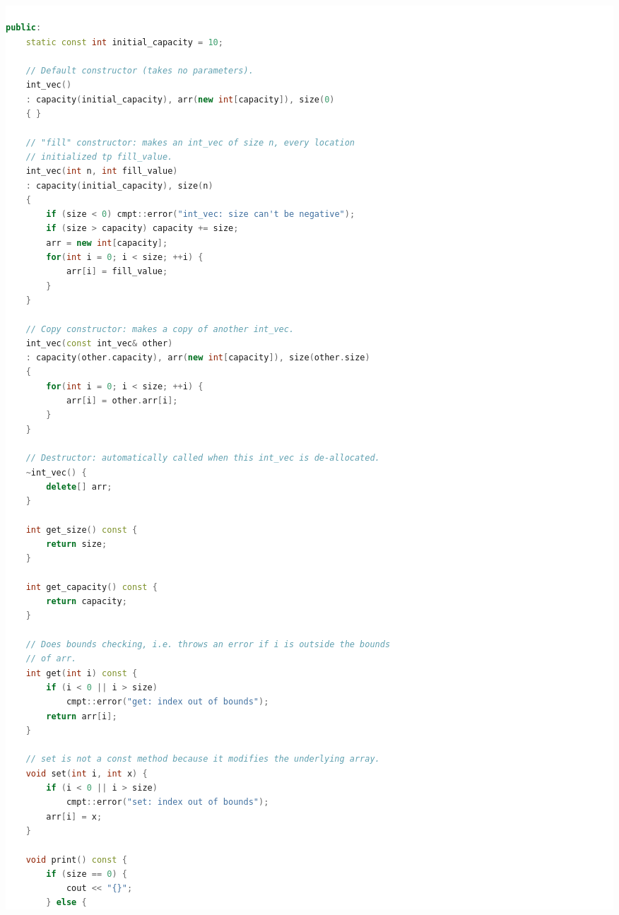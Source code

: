 ```cpp

public:
    static const int initial_capacity = 10;

    // Default constructor (takes no parameters).
    int_vec() 
    : capacity(initial_capacity), arr(new int[capacity]), size(0)
    { }

    // "fill" constructor: makes an int_vec of size n, every location
    // initialized tp fill_value.
    int_vec(int n, int fill_value)
    : capacity(initial_capacity), size(n)
    {
        if (size < 0) cmpt::error("int_vec: size can't be negative");
        if (size > capacity) capacity += size;
        arr = new int[capacity];
        for(int i = 0; i < size; ++i) {
            arr[i] = fill_value;
        }
    }

    // Copy constructor: makes a copy of another int_vec.
    int_vec(const int_vec& other)
    : capacity(other.capacity), arr(new int[capacity]), size(other.size)
    {
        for(int i = 0; i < size; ++i) {
            arr[i] = other.arr[i];
        }
    }

    // Destructor: automatically called when this int_vec is de-allocated.
    ~int_vec() {
        delete[] arr;
    }

    int get_size() const {
        return size;
    }

    int get_capacity() const {
        return capacity;
    }

    // Does bounds checking, i.e. throws an error if i is outside the bounds
    // of arr.
    int get(int i) const {
        if (i < 0 || i > size) 
            cmpt::error("get: index out of bounds");
        return arr[i];
    }

    // set is not a const method because it modifies the underlying array.
    void set(int i, int x) {  
        if (i < 0 || i > size) 
            cmpt::error("set: index out of bounds");
        arr[i] = x;
    }

    void print() const {
        if (size == 0) {
            cout << "{}";
        } else {
```